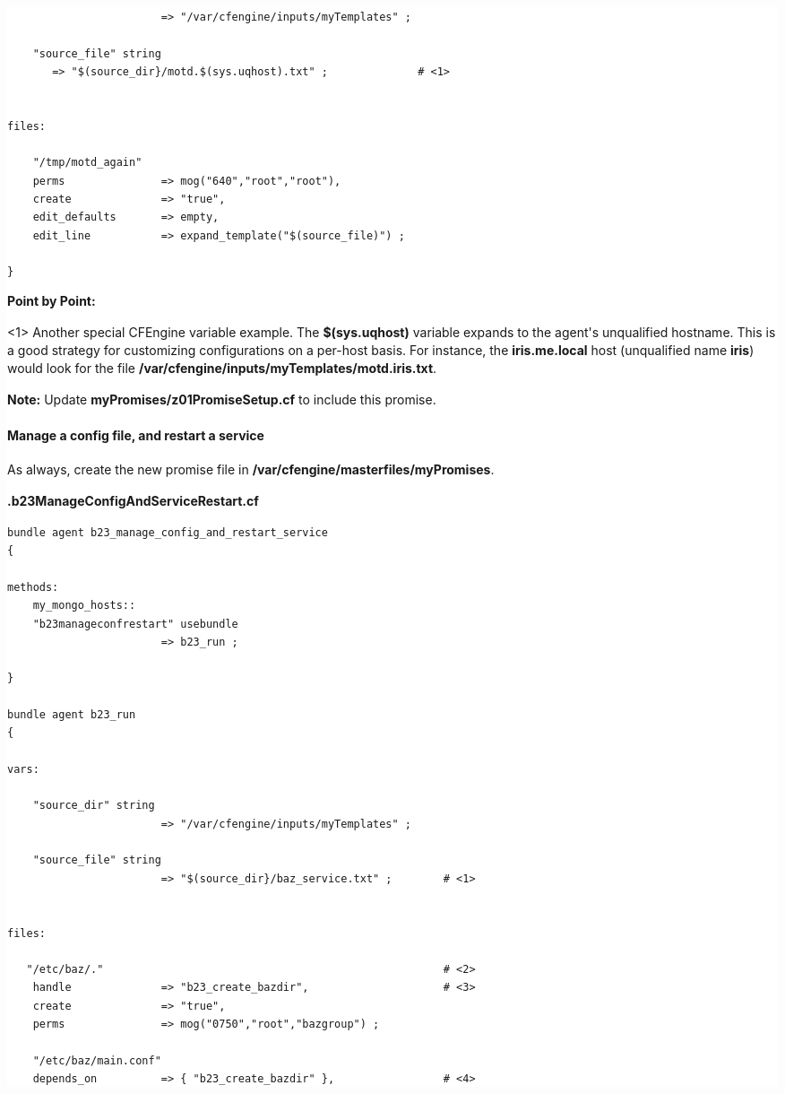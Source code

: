 ```cf3
                        => "/var/cfengine/inputs/myTemplates" ;

    "source_file" string
       => "$(source_dir}/motd.$(sys.uqhost).txt" ;		        # <1>


files:

    "/tmp/motd_again"
    perms               => mog("640","root","root"),
    create              => "true",
    edit_defaults       => empty,
    edit_line           => expand_template("$(source_file)") ;

}
```

**Point by Point:**

<1> Another special CFEngine variable example. The **$(sys.uqhost)** variable expands to the agent's unqualified hostname. This is a good strategy for customizing configurations on a per-host basis. For instance, the **iris.me.local** host (unqualified name **iris**) would look for the file **/var/cfengine/inputs/myTemplates/motd.iris.txt**.

**Note:** Update **myPromises/z01PromiseSetup.cf** to include this promise.


#### Manage a config file, and restart a service


As always, create the new promise file in **/var/cfengine/masterfiles/myPromises**.


**.b23ManageConfigAndServiceRestart.cf**

```cf3
bundle agent b23_manage_config_and_restart_service
{

methods:
    my_mongo_hosts::
    "b23manageconfrestart" usebundle
                        => b23_run ;

}

bundle agent b23_run
{

vars:

    "source_dir" string
                        => "/var/cfengine/inputs/myTemplates" ;

    "source_file" string
                        => "$(source_dir}/baz_service.txt" ;        # <1>


files:

   "/etc/baz/."                                                     # <2>
    handle              => "b23_create_bazdir",                     # <3>
    create              => "true",
    perms               => mog("0750","root","bazgroup") ;

    "/etc/baz/main.conf"
    depends_on          => { "b23_create_bazdir" },                 # <4>
```